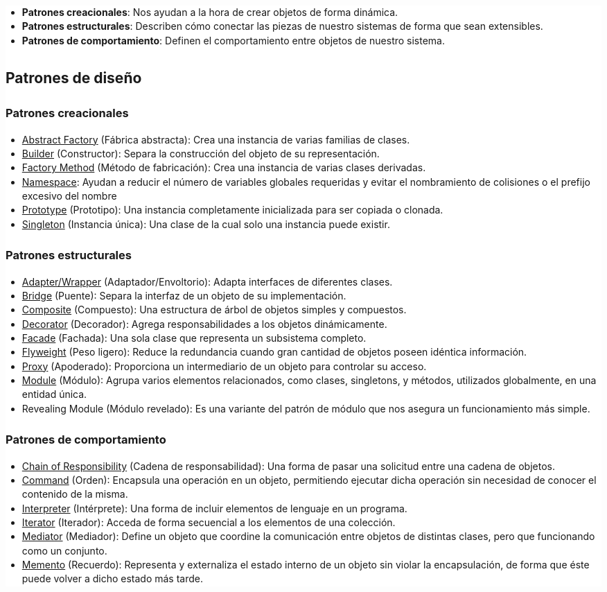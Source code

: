 - **Patrones creacionales**: Nos ayudan a la hora de crear objetos de forma dinámica.
- **Patrones estructurales**: Describen cómo conectar las piezas de nuestro sistemas de forma que sean extensibles.
- **Patrones de comportamiento**: Definen el comportamiento entre objetos de nuestro sistema.

## Patrones de diseño

### Patrones creacionales

- [Abstract Factory](https://es.wikipedia.org/wiki/Abstract_Factory_(patr%C3%B3n_de_dise%C3%B1o)) (Fábrica abstracta): Crea una instancia de varias familias de clases.
- [Builder](https://es.wikipedia.org/wiki/Builder_(patr%C3%B3n_de_dise%C3%B1o)) (Constructor): Separa la construcción del objeto de su representación.
- [Factory Method](https://es.wikipedia.org/wiki/Factory_Method_(patr%C3%B3n_de_dise%C3%B1o)) (Método de fabricación): Crea una instancia de varias clases derivadas.
- [Namespace](https://es.wikipedia.org/wiki/Espacio_de_nombres): Ayudan a reducir el número de variables globales requeridas y evitar el nombramiento de colisiones o el prefijo excesivo del nombre
- [Prototype](https://es.wikipedia.org/wiki/Prototype_(patr%C3%B3n_de_dise%C3%B1o)) (Prototipo): Una instancia completamente inicializada para ser copiada o clonada.
- [Singleton](https://es.wikipedia.org/wiki/Patr%C3%B3n_de_dise%C3%B1o_Singleton) (Instancia única): Una clase de la cual solo una instancia puede existir.

### Patrones estructurales

- [Adapter/Wrapper](https://es.wikipedia.org/wiki/Adapter_(patr%C3%B3n_de_dise%C3%B1o)) (Adaptador/Envoltorio): Adapta interfaces de diferentes clases.
- [Bridge](https://es.wikipedia.org/wiki/Bridge_(patr%C3%B3n_de_dise%C3%B1o)) (Puente): Separa la interfaz de un objeto de su implementación.
- [Composite](https://es.wikipedia.org/wiki/Composite_(patr%C3%B3n_de_dise%C3%B1o)) (Compuesto): Una estructura de árbol de objetos simples y compuestos.
- [Decorator](https://es.wikipedia.org/wiki/Decorator_(patr%C3%B3n_de_dise%C3%B1o)) (Decorador): Agrega responsabilidades a los objetos dinámicamente.
- [Facade](https://es.wikipedia.org/wiki/Facade_(patr%C3%B3n_de_dise%C3%B1o)) (Fachada): Una sola clase que representa un subsistema completo.
- [Flyweight](https://es.wikipedia.org/wiki/Flyweight_(patr%C3%B3n_de_dise%C3%B1o)) (Peso ligero): Reduce la redundancia cuando gran cantidad de objetos poseen idéntica información.
- [Proxy](https://es.wikipedia.org/wiki/Proxy_(patr%C3%B3n_de_dise%C3%B1o)) (Apoderado): Proporciona un intermediario de un objeto para controlar su acceso.
- [Module](https://es.wikipedia.org/wiki/Module_(patr%C3%B3n_de_dise%C3%B1o)) (Módulo): Agrupa varios elementos relacionados, como clases, singletons, y métodos, utilizados globalmente, en una entidad única.
- Revealing Module (Módulo revelado): Es una variante del patrón de módulo que nos asegura un funcionamiento más simple.

### Patrones de comportamiento

- [Chain of Responsibility](https://es.wikipedia.org/wiki/Chain_of_Responsibility_(patr%C3%B3n_de_dise%C3%B1o)) (Cadena de responsabilidad): Una forma de pasar una solicitud entre una cadena de objetos.
- [Command](https://es.wikipedia.org/wiki/Command_(patr%C3%B3n_de_dise%C3%B1o)) (Orden): Encapsula una operación en un objeto, permitiendo ejecutar dicha operación sin necesidad de conocer el contenido de la misma.
- [Interpreter](https://es.wikipedia.org/wiki/Interpreter_(patr%C3%B3n_de_dise%C3%B1o)) (Intérprete): Una forma de incluir elementos de lenguaje en un programa.
- [Iterator](https://es.wikipedia.org/wiki/Iterator_(patr%C3%B3n_de_dise%C3%B1o)) (Iterador): Acceda de forma secuencial a los elementos de una colección.
- [Mediator](https://es.wikipedia.org/wiki/Mediator_(patr%C3%B3n_de_dise%C3%B1o)) (Mediador): Define un objeto que coordine la comunicación entre objetos de distintas clases, pero que funcionando como un conjunto.
- [Memento](https://es.wikipedia.org/wiki/Memento_(patr%C3%B3n_de_dise%C3%B1o)) (Recuerdo): Representa y externaliza el estado interno de un objeto sin violar la encapsulación, de forma que éste puede volver a dicho estado más tarde.